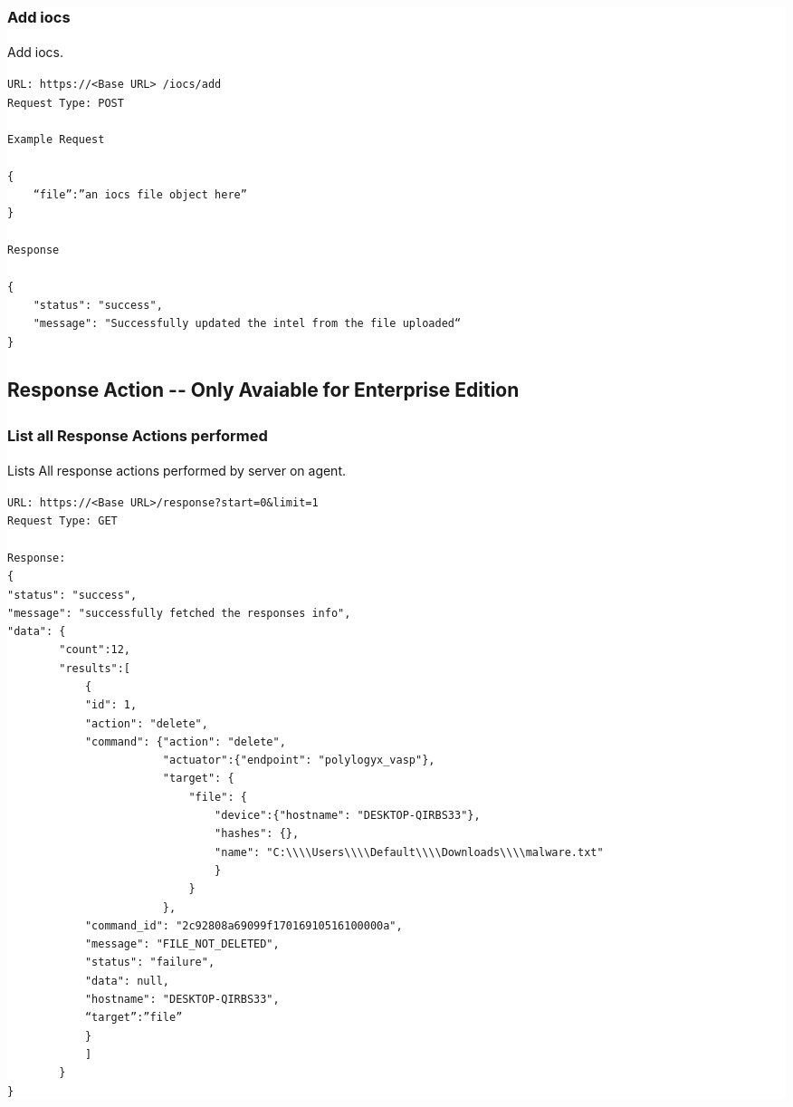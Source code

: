 
### Add iocs

Add iocs.

```
URL: https://<Base URL> /iocs/add
Request Type: POST

Example Request

{
	“file”:”an iocs file object here”
}

Response

{
	"status": "success",
	"message": "Successfully updated the intel from the file uploaded“
}

```

Response Action -- Only Avaiable for Enterprise Edition
---------------

### List all Response Actions performed

Lists All response actions performed by server on agent.

```
URL: https://<Base URL>/response?start=0&limit=1
Request Type: GET

Response:
{
"status": "success",
"message": "successfully fetched the responses info",
"data": {
		"count":12,
		"results":[
			{
			"id": 1,
			"action": "delete",
			"command": {"action": "delete", 
						"actuator":{"endpoint": "polylogyx_vasp"}, 
						"target": {
							"file": {
								"device":{"hostname": "DESKTOP-QIRBS33"}, 
								"hashes": {}, 
								"name": "C:\\\\Users\\\\Default\\\\Downloads\\\\malware.txt"
								}
							}
						},
			"command_id": "2c92808a69099f17016910516100000a",
			"message": "FILE_NOT_DELETED",
			"status": "failure",
			"data": null,
			"hostname": "DESKTOP-QIRBS33",
			“target”:”file”
			}
			]
		}
}

```
